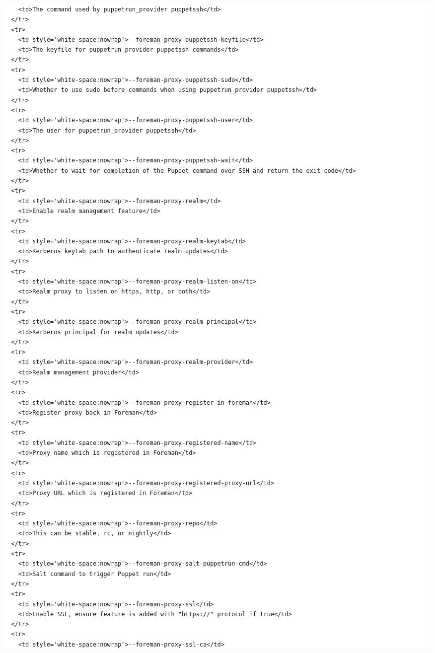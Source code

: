         <td>The command used by puppetrun_provider puppetssh</td>
      </tr>
      <tr>
        <td style='white-space:nowrap'>--foreman-proxy-puppetssh-keyfile</td>
        <td>The keyfile for puppetrun_provider puppetssh commands</td>
      </tr>
      <tr>
        <td style='white-space:nowrap'>--foreman-proxy-puppetssh-sudo</td>
        <td>Whether to use sudo before commands when using puppetrun_provider puppetssh</td>
      </tr>
      <tr>
        <td style='white-space:nowrap'>--foreman-proxy-puppetssh-user</td>
        <td>The user for puppetrun_provider puppetssh</td>
      </tr>
      <tr>
        <td style='white-space:nowrap'>--foreman-proxy-puppetssh-wait</td>
        <td>Whether to wait for completion of the Puppet command over SSH and return the exit code</td>
      </tr>
      <tr>
        <td style='white-space:nowrap'>--foreman-proxy-realm</td>
        <td>Enable realm management feature</td>
      </tr>
      <tr>
        <td style='white-space:nowrap'>--foreman-proxy-realm-keytab</td>
        <td>Kerberos keytab path to authenticate realm updates</td>
      </tr>
      <tr>
        <td style='white-space:nowrap'>--foreman-proxy-realm-listen-on</td>
        <td>Realm proxy to listen on https, http, or both</td>
      </tr>
      <tr>
        <td style='white-space:nowrap'>--foreman-proxy-realm-principal</td>
        <td>Kerberos principal for realm updates</td>
      </tr>
      <tr>
        <td style='white-space:nowrap'>--foreman-proxy-realm-provider</td>
        <td>Realm management provider</td>
      </tr>
      <tr>
        <td style='white-space:nowrap'>--foreman-proxy-register-in-foreman</td>
        <td>Register proxy back in Foreman</td>
      </tr>
      <tr>
        <td style='white-space:nowrap'>--foreman-proxy-registered-name</td>
        <td>Proxy name which is registered in Foreman</td>
      </tr>
      <tr>
        <td style='white-space:nowrap'>--foreman-proxy-registered-proxy-url</td>
        <td>Proxy URL which is registered in Foreman</td>
      </tr>
      <tr>
        <td style='white-space:nowrap'>--foreman-proxy-repo</td>
        <td>This can be stable, rc, or nightly</td>
      </tr>
      <tr>
        <td style='white-space:nowrap'>--foreman-proxy-salt-puppetrun-cmd</td>
        <td>Salt command to trigger Puppet run</td>
      </tr>
      <tr>
        <td style='white-space:nowrap'>--foreman-proxy-ssl</td>
        <td>Enable SSL, ensure feature is added with "https://" protocol if true</td>
      </tr>
      <tr>
        <td style='white-space:nowrap'>--foreman-proxy-ssl-ca</td>